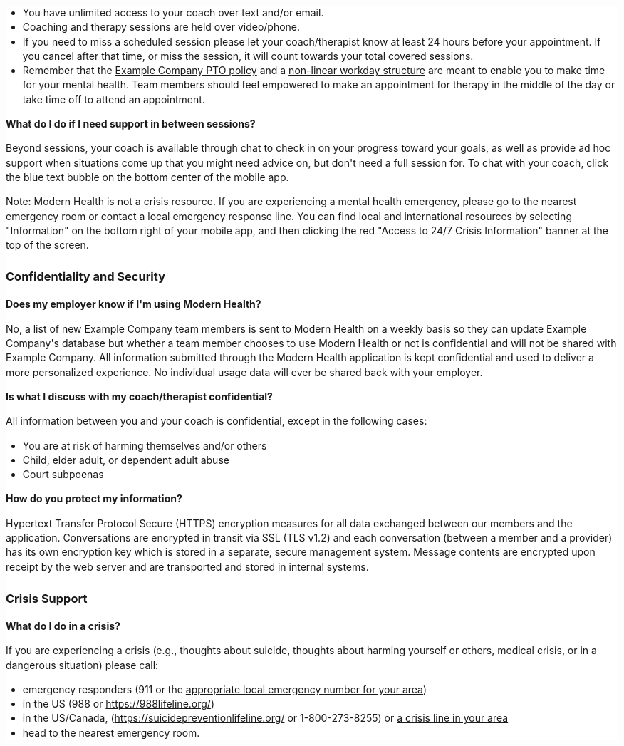 - You have unlimited access to your coach over text and/or email.
- Coaching and therapy sessions are held over video/phone.
- If you need to miss a scheduled session please let your coach/therapist know at least 24 hours before your appointment. If you cancel after that time, or miss the session, it will count towards your total covered sessions.
- Remember that the [Example Company PTO policy](/handbook/people-group/paid-time-off/) and a [non-linear workday structure](/handbook/company/culture/all-remote/non-linear-workday/) are meant to enable you to make time for your mental health. Team members should feel empowered to make an appointment for therapy in the middle of the day or take time off to attend an appointment.

**What do I do if I need support in between sessions?**

Beyond sessions, your coach is available through chat to check in on your progress toward your goals, as well as provide ad hoc support when situations come up that you might need advice on, but don't need a full session for. To chat with your coach, click the blue text bubble on the bottom center of the mobile app.

Note: Modern Health is not a crisis resource. If you are experiencing a mental health emergency, please go to the nearest emergency room or contact a local emergency response line. You can find local and international resources by selecting "Information" on the bottom right of your mobile app, and then clicking the red "Access to 24/7 Crisis Information" banner at the top of the screen.

### Confidentiality and Security

**Does my employer know if I'm using Modern Health?**

No, a list of new Example Company team members is sent to Modern Health on a weekly basis so they can update Example Company's database but whether a team member chooses to use Modern Health or not is confidential and will not be shared with Example Company. All information submitted through the Modern Health application is kept confidential and used to deliver a more personalized experience. No individual usage data will ever be shared back with your employer.

**Is what I discuss with my coach/therapist confidential?**

All information between you and your coach is confidential, except in the following cases:

- You are at risk of harming themselves and/or others
- Child, elder adult, or dependent adult abuse
- Court subpoenas

**How do you protect my information?**

Hypertext Transfer Protocol Secure (HTTPS) encryption measures for all data exchanged between our members and the application. Conversations are encrypted in transit via SSL (TLS v1.2) and each conversation (between a member and a provider) has its own encryption key which is stored in a separate, secure management system. Message contents are encrypted upon receipt by the web server and are transported and stored in internal systems.

### Crisis Support

**What do I do in a crisis?**

If you are experiencing a crisis (e.g., thoughts about suicide, thoughts about harming yourself or others, medical crisis, or in a dangerous situation) please call:

- emergency responders (911 or the [appropriate local emergency number for your area](https://en.wikipedia.org/wiki/List_of_emergency_telephone_numbers))
- in the US (988 or https://988lifeline.org/)
- in the US/Canada, (https://suicidepreventionlifeline.org/ or 1-800-273-8255) or [a crisis line in your area](https://en.wikipedia.org/wiki/List_of_suicide_crisis_lines)
- head to the nearest emergency room.
